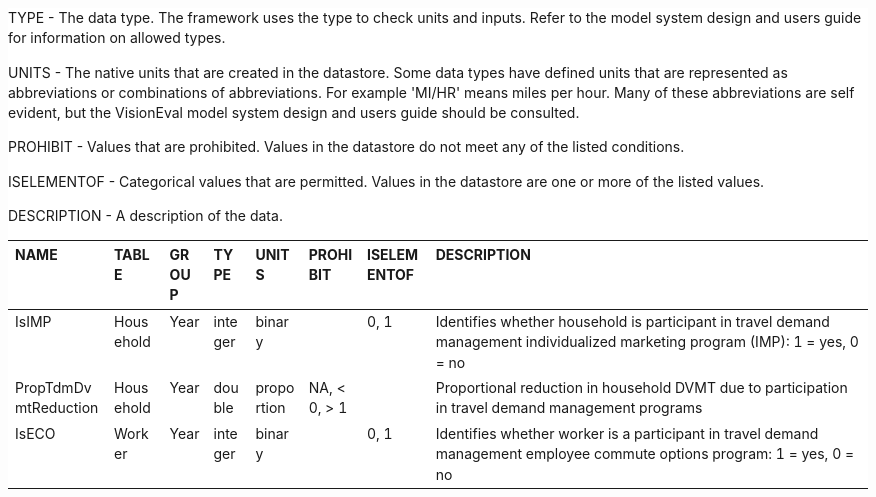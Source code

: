 TYPE - The data type. The framework uses the type to check units and inputs. Refer to the model system design and users guide for information on allowed types.

UNITS - The native units that are created in the datastore. Some data types have defined units that are represented as abbreviations or combinations of abbreviations. For example 'MI/HR' means miles per hour. Many of these abbreviations are self evident, but the VisionEval model system design and users guide should be consulted.

PROHIBIT - Values that are prohibited. Values in the datastore do not meet any of the listed conditions.

ISELEMENTOF - Categorical values that are permitted. Values in the datastore are one or more of the listed values.

DESCRIPTION - A description of the data.

|NAME                 |TABLE     |GROUP |TYPE    |UNITS      |PROHIBIT     |ISELEMENTOF |DESCRIPTION                                                                                                                     |
|:--------------------|:---------|:-----|:-------|:----------|:------------|:-----------|:-------------------------------------------------------------------------------------------------------------------------------|
|IsIMP                |Household |Year  |integer |binary     |             |0, 1        |Identifies whether household is participant in travel demand management individualized marketing program (IMP): 1 = yes, 0 = no |
|PropTdmDvmtReduction |Household |Year  |double  |proportion |NA, < 0, > 1 |            |Proportional reduction in household DVMT due to participation in travel demand management programs                              |
|IsECO                |Worker    |Year  |integer |binary     |             |0, 1        |Identifies whether worker is a participant in travel demand management employee commute options program: 1 = yes, 0 = no        |
